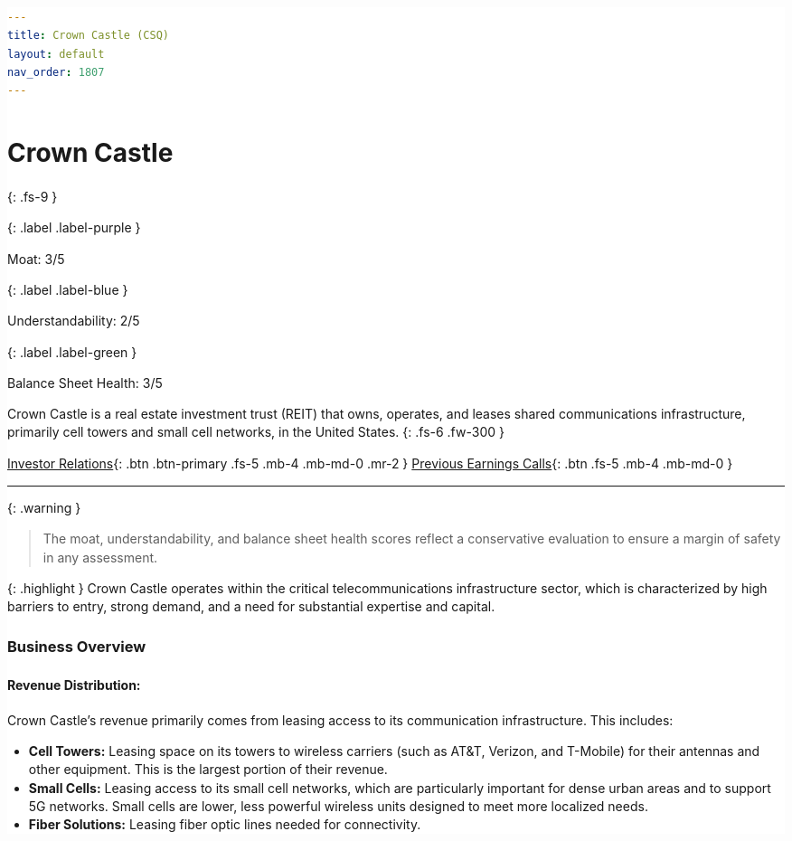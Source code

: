 ```yaml
---
title: Crown Castle (CSQ)
layout: default
nav_order: 1807
---
```


# Crown Castle
{: .fs-9 }

{: .label .label-purple }

Moat: 3/5

{: .label .label-blue }

Understandability: 2/5

{: .label .label-green }

Balance Sheet Health: 3/5

Crown Castle is a real estate investment trust (REIT) that owns, operates, and leases shared communications infrastructure, primarily cell towers and small cell networks, in the United States.
{: .fs-6 .fw-300 }

[Investor Relations](https://www.google.com/search?q=CSQ+investor+relations){: .btn .btn-primary .fs-5 .mb-4 .mb-md-0 .mr-2 }
[Previous Earnings Calls](https://discountingcashflows.com/company/CSQ/transcripts/){: .btn .fs-5 .mb-4 .mb-md-0 }

---

{: .warning }
>The moat, understandability, and balance sheet health scores reflect a conservative evaluation to ensure a margin of safety in any assessment.



{: .highlight }
Crown Castle operates within the critical telecommunications infrastructure sector, which is characterized by high barriers to entry, strong demand, and a need for substantial expertise and capital.

### Business Overview

#### Revenue Distribution:
Crown Castle’s revenue primarily comes from leasing access to its communication infrastructure. This includes:
*   **Cell Towers:** Leasing space on its towers to wireless carriers (such as AT&T, Verizon, and T-Mobile) for their antennas and other equipment. This is the largest portion of their revenue.
*   **Small Cells:** Leasing access to its small cell networks, which are particularly important for dense urban areas and to support 5G networks. Small cells are lower, less powerful wireless units designed to meet more localized needs. 
*  **Fiber Solutions:** Leasing fiber optic lines needed for connectivity.
